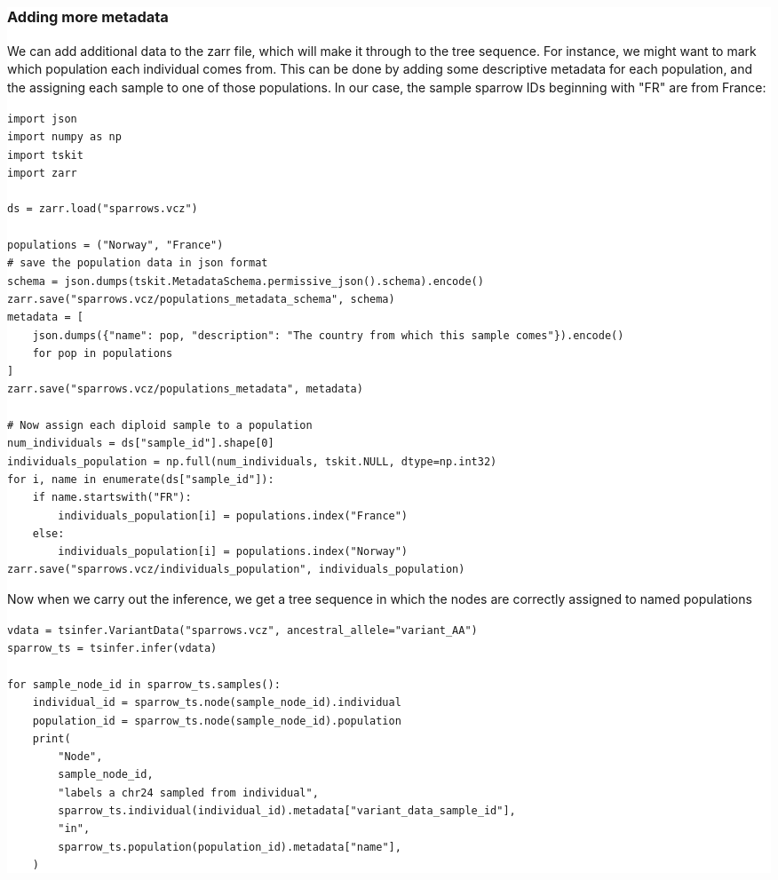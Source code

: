 ### Adding more metadata

We can add additional data to the zarr file, which will make it through to the tree sequence.
For instance, we might want to mark which population each individual comes from.
This can be done by adding some descriptive metadata for each population, and the assigning
each sample to one of those populations. In our case, the sample sparrow IDs beginning with
"FR" are from France:

```{code-cell} ipython3
import json
import numpy as np
import tskit
import zarr

ds = zarr.load("sparrows.vcz")

populations = ("Norway", "France")
# save the population data in json format
schema = json.dumps(tskit.MetadataSchema.permissive_json().schema).encode()
zarr.save("sparrows.vcz/populations_metadata_schema", schema)
metadata = [
    json.dumps({"name": pop, "description": "The country from which this sample comes"}).encode()
    for pop in populations
]
zarr.save("sparrows.vcz/populations_metadata", metadata)

# Now assign each diploid sample to a population
num_individuals = ds["sample_id"].shape[0]
individuals_population = np.full(num_individuals, tskit.NULL, dtype=np.int32)
for i, name in enumerate(ds["sample_id"]):
    if name.startswith("FR"):
        individuals_population[i] = populations.index("France")
    else:
        individuals_population[i] = populations.index("Norway")
zarr.save("sparrows.vcz/individuals_population", individuals_population)
```

Now when we carry out the inference, we get a tree sequence in which the nodes are
correctly assigned to named populations

```{code-cell} ipython3
vdata = tsinfer.VariantData("sparrows.vcz", ancestral_allele="variant_AA")
sparrow_ts = tsinfer.infer(vdata)

for sample_node_id in sparrow_ts.samples():
    individual_id = sparrow_ts.node(sample_node_id).individual
    population_id = sparrow_ts.node(sample_node_id).population
    print(
        "Node",
        sample_node_id,
        "labels a chr24 sampled from individual",
        sparrow_ts.individual(individual_id).metadata["variant_data_sample_id"],
        "in",
        sparrow_ts.population(population_id).metadata["name"],
    )
```
